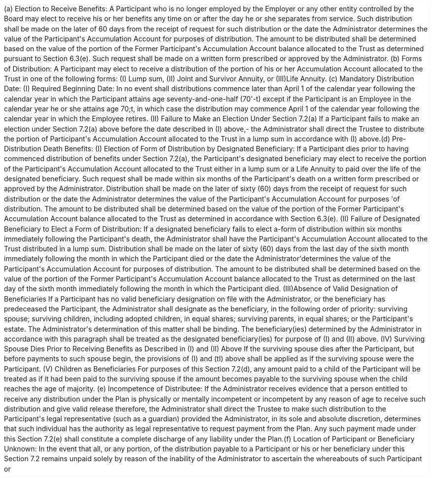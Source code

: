 (a) Election to Receive Benefits: A Participant who is no longer employed by the Employer or any other entity controlled by the Board may elect to receive his or her benefits any time on or after the day he or she separates from service. Such distribution shall be made on the later of 60 days from the receipt of request for such distribution or the date the Administrator determines the value of the Participant's Accumulation Account for purposes of distribution. The amount to be distributed shall be determined based on the value of the portion of the Former Participant's Accumulation Account balance allocated to the Trust as determined pursuant to Section 6.3(e). Such request shall be made on a written form prescribed or approved by the Administrator. (b) Forms of Distribution: A Participant may elect to receive a distribution of the portion of his or her Accumulation Account allocated to the Trust in one of the following forms: (I) Lump sum, (II) Joint and Survivor Annuity, or (III)Life Annuity. (c) Mandatory Distribution Date: (I) Required Beginning Date: In no event shall distributions commence later than April 1 of the calendar year following the calendar year in which the Participant attains age seventy-and-one-half (70'-t) except if the Participant is an Employee in the calendar year he or she attains age 70;t, in which case the distribution may commence April 1 of the calendar year following the calendar year in which the Employee retires. (II) Failure to Make an Election Under Section 7.2(a) If a Participant fails to make an election under Section 7.2(a) above before the date described in (I) above,- the Administrator shall direct the Trustee to distribute the portion of Participant's Accumulation Account allocated to the Trust in a lump sum in accordance with (I) above.(d) Pre-Distribution Death Benefits: (I) Election of Form of Distribution by Designated Beneficiary: If a Participant dies prior to having commenced distribution of benefits under Section 7.2(a), the Participant's designated beneficiary may elect to receive the portion of the Participant's Accumulation Account allocated to the Trust either in a lump sum or a Life Annuity to paid over the life of the designated beneficiary. Such request shall be made within six months of the Participant's death on a written form prescribed or approved by the Administrator. Distribution shall be made on the later of sixty (60) days from the receipt of request for such distribution or the date the Administrator determines the value of the Participant's Accumulation Account for purposes 'of distribution. The amount to be distributed shall be determined based on the value of the portion of the Former Participant's Accumulation Account balance allocated to the Trust as determined in accordance with Section 6.3(e). (II) Failure of Designated Beneficiary to Elect a Form of Distribution: If a designated beneficiary fails to elect a-form of distribution within six months immediately following the Participant's death, the Administrator shall have the Participant's Accumulation Account allocated to the Trust distributed in a lump sum. Distribution shall be made on the later of sixty (60) days from the last day of the sixth month immediately following the month in which the Participant died or the date the Administrator'determines the value of the Participant's Accumulation Account for purposes of distribution. The amount to be distributed shall be determined based on the value of the portion of the Former Participant's Accumulation Account balance allocated to the Trust as determined on the last day of the sixth month immediately following the month in which the Participant died. (III)Absence of Valid Designation of Beneficiaries If a Participant has no valid beneficiary designation on file with the Administrator, or the beneficiary has predeceased the Participant, the Administrator shall designate as the beneficiary, in the following order of priority: surviving spouse; surviving children, including adopted children, in equal shares; surviving parents, in equal shares; or the Participant's estate. The Administrator's determination of this matter shall be binding. The beneficiary(ies) determined by the Administrator in accordance with this paragraph shall be treated as the designated beneficiary(ies) for purpose of (I) and (II) above. (IV) Surviving Spouse Dies Prior to Receiving Benefits as Described in (I) and (II) Above If the surviving spouse dies after the Participant, but before payments to such spouse begin, the provisions of (I) and (tI) above shall be applied as if the surviving spouse were the Participant. (V) Children as Beneficiaries For purposes of this Section 7.2(d), any amount paid to a child of the Participant will be treated as if it had been paid to the surviving spouse if the amount becomes payable to the surviving spouse when the child reaches the age of majority. (e) Incompetence of Distributee: If the Administrator receives evidence that a person entitled to receive any distribution under the Plan is physically or mentally incompetent or incompetent by any reason of age to receive such distribution and give valid release therefore, the Administrator shall direct the Trustee to make such distribution to the Participant's legal representative (such as a guardian) provided the Administrator, in its sole and absolute discretion, determines that such individual has the authority as legal representative to request payment from the Plan. Any such payment made under this Section 7.2(e) shall constitute a complete discharge of any liability under the Plan.(f) Location of Participant or Beneficiary Unknown: In the event that all, or any portion, of the distribution payable to a Participant or his or her beneficiary under this Section 7.2 remains unpaid solely by reason of the inability of the Administrator to ascertain the whereabouts of such Participant or